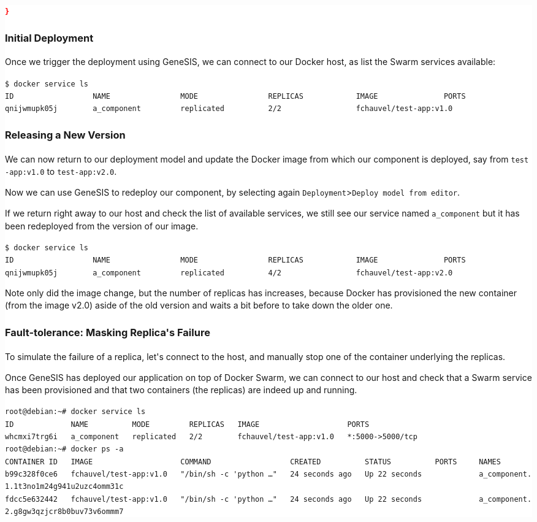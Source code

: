 ```json
}
```

### Initial Deployment

Once we trigger the deployment using GeneSIS, we can connect to our Docker host, as list the Swarm services available:

```shell
$ docker service ls
ID                  NAME                MODE                REPLICAS            IMAGE               PORTS
qnijwmupk05j        a_component         replicated          2/2                 fchauvel/test-app:v1.0
```

### Releasing a New Version

We can now return to our deployment model and update the Docker image
from which our component is deployed, say from `test-app:v1.0` to
`test-app:v2.0`.

Now we can use GeneSIS to redeploy our component, by selecting again
`Deployment`>`Deploy model from editor`.

If we return right away to our host and check the list of available
services, we still see our service named `a_component` but it has been
redeployed from the version of our image.

```shell
$ docker service ls
ID                  NAME                MODE                REPLICAS            IMAGE               PORTS
qnijwmupk05j        a_component         replicated          4/2                 fchauvel/test-app:v2.0
```

Note only did the image change, but the number of replicas has
increases, because Docker has provisioned the new container (from the
image v2.0) aside of the old version and waits a bit before to take
down the older one.


### Fault-tolerance: Masking Replica's Failure

To simulate the failure of a replica, let's connect to the host, and
manually stop one of the container underlying the replicas.

Once GeneSIS has deployed our application on top of Docker Swarm, we
can connect to our host and check that a Swarm service has been
provisioned and that two containers (the replicas) are indeed up and
running.

```shell-session
root@debian:~# docker service ls
ID             NAME          MODE         REPLICAS   IMAGE                    PORTS
whcmxi7trg6i   a_component   replicated   2/2        fchauvel/test-app:v1.0   *:5000->5000/tcp
root@debian:~# docker ps -a
CONTAINER ID   IMAGE                    COMMAND                  CREATED          STATUS          PORTS     NAMES
b99c328f0ce6   fchauvel/test-app:v1.0   "/bin/sh -c 'python …"   24 seconds ago   Up 22 seconds             a_component.1.1t3no1m24g941u2uzc4omm31c
fdcc5e632442   fchauvel/test-app:v1.0   "/bin/sh -c 'python …"   24 seconds ago   Up 22 seconds             a_component.2.g8gw3qzjcr8b0buv73v6ommm7
```
